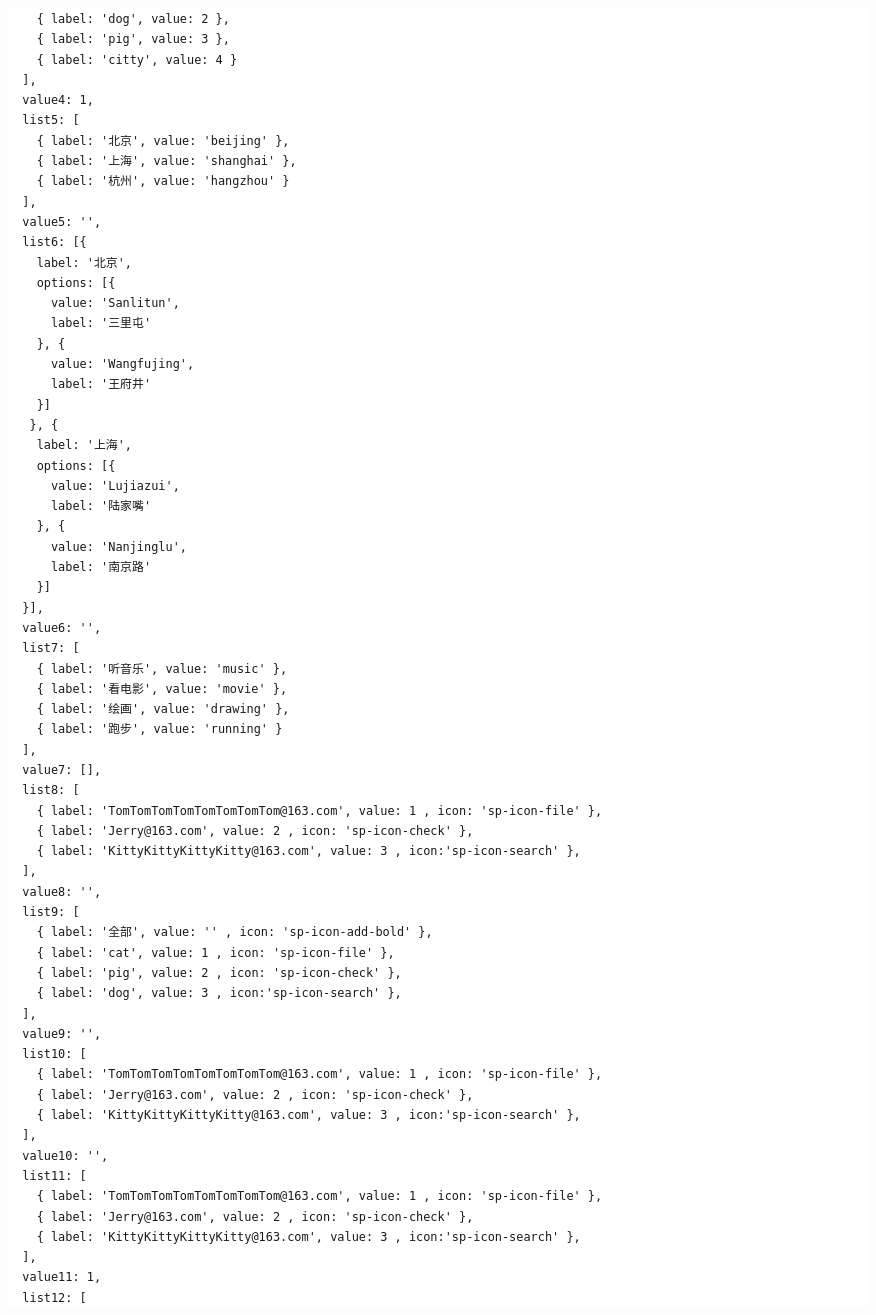         { label: 'dog', value: 2 },
        { label: 'pig', value: 3 },
        { label: 'citty', value: 4 }
      ],
      value4: 1,
      list5: [
        { label: '北京', value: 'beijing' },
        { label: '上海', value: 'shanghai' },
        { label: '杭州', value: 'hangzhou' }
      ],
      value5: '',
      list6: [{
        label: '北京',
        options: [{
          value: 'Sanlitun',
          label: '三里屯'
        }, {
          value: 'Wangfujing',
          label: '王府井'
        }]
       }, {
        label: '上海',
        options: [{
          value: 'Lujiazui',
          label: '陆家嘴'
        }, {
          value: 'Nanjinglu',
          label: '南京路'
        }]
      }],
      value6: '',
      list7: [
        { label: '听音乐', value: 'music' },
        { label: '看电影', value: 'movie' },
        { label: '绘画', value: 'drawing' },
        { label: '跑步', value: 'running' }
      ],
      value7: [],
      list8: [
        { label: 'TomTomTomTomTomTomTomTom@163.com', value: 1 , icon: 'sp-icon-file' },
        { label: 'Jerry@163.com', value: 2 , icon: 'sp-icon-check' },
        { label: 'KittyKittyKittyKitty@163.com', value: 3 , icon:'sp-icon-search' },
      ],
      value8: '',
      list9: [
        { label: '全部', value: '' , icon: 'sp-icon-add-bold' },
        { label: 'cat', value: 1 , icon: 'sp-icon-file' },
        { label: 'pig', value: 2 , icon: 'sp-icon-check' },
        { label: 'dog', value: 3 , icon:'sp-icon-search' },
      ],
      value9: '',
      list10: [
        { label: 'TomTomTomTomTomTomTomTom@163.com', value: 1 , icon: 'sp-icon-file' },
        { label: 'Jerry@163.com', value: 2 , icon: 'sp-icon-check' },
        { label: 'KittyKittyKittyKitty@163.com', value: 3 , icon:'sp-icon-search' },
      ],
      value10: '',
      list11: [
        { label: 'TomTomTomTomTomTomTomTom@163.com', value: 1 , icon: 'sp-icon-file' },
        { label: 'Jerry@163.com', value: 2 , icon: 'sp-icon-check' },
        { label: 'KittyKittyKittyKitty@163.com', value: 3 , icon:'sp-icon-search' },
      ],
      value11: 1,
      list12: [